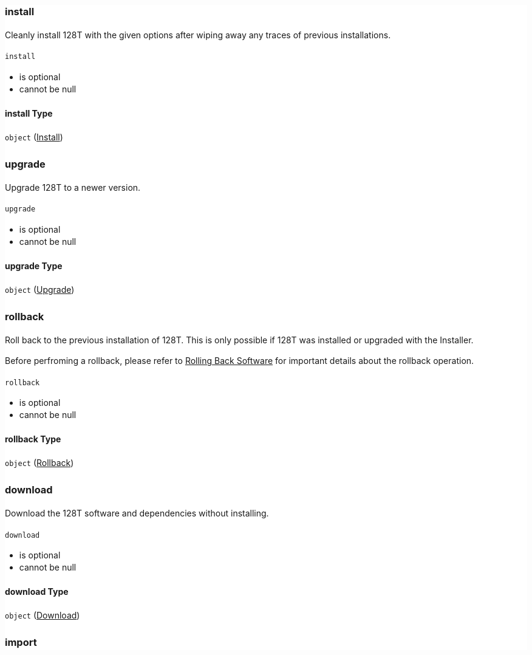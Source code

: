 ### install

Cleanly install 128T with the given options after wiping away any traces of previous installations.

`install`

- is optional
- cannot be null

#### install Type

`object` ([Install](#install-schema))

### upgrade

Upgrade 128T to a newer version.

`upgrade`

- is optional
- cannot be null

#### upgrade Type

`object` ([Upgrade](#upgrade-schema))

### rollback

Roll back to the previous installation of 128T. This is only possible if 128T was installed or upgraded with the Installer.

Before perfroming a rollback, please refer to [Rolling Back Software](intro_rollback.md) for important details about the rollback operation.

`rollback`

- is optional
- cannot be null

#### rollback Type

`object` ([Rollback](#rollback-schema))

### download

Download the 128T software and dependencies without installing.

`download`

- is optional
- cannot be null

#### download Type

`object` ([Download](#download-schema))

### import
